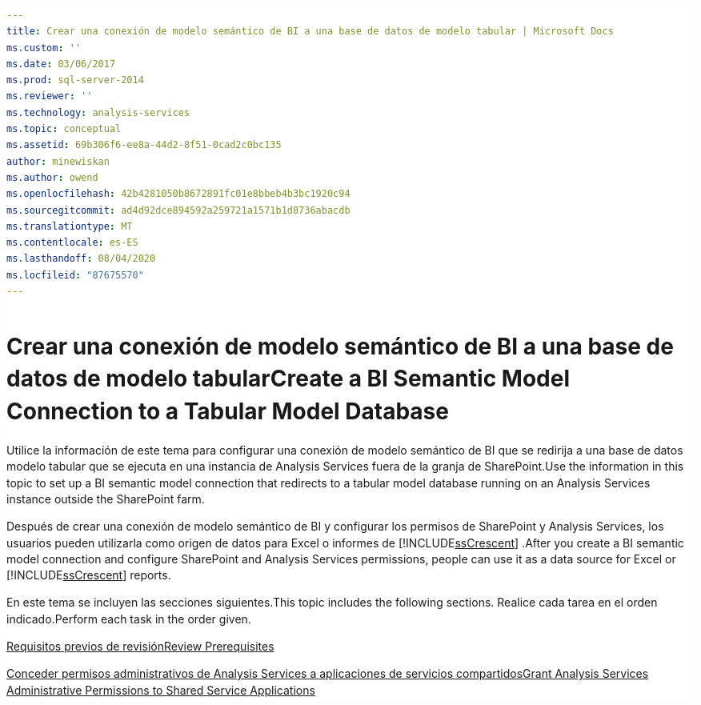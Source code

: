```yaml
---
title: Crear una conexión de modelo semántico de BI a una base de datos de modelo tabular | Microsoft Docs
ms.custom: ''
ms.date: 03/06/2017
ms.prod: sql-server-2014
ms.reviewer: ''
ms.technology: analysis-services
ms.topic: conceptual
ms.assetid: 69b306f6-ee8a-44d2-8f51-0cad2c0bc135
author: minewiskan
ms.author: owend
ms.openlocfilehash: 42b4281050b8672891fc01e8bbeb4b3bc1920c94
ms.sourcegitcommit: ad4d92dce894592a259721a1571b1d8736abacdb
ms.translationtype: MT
ms.contentlocale: es-ES
ms.lasthandoff: 08/04/2020
ms.locfileid: "87675570"
---
```

# <a name="create-a-bi-semantic-model-connection-to-a-tabular-model-database"></a><span data-ttu-id="ed675-102">Crear una conexión de modelo semántico de BI a una base de datos de modelo tabular</span><span class="sxs-lookup"><span data-stu-id="ed675-102">Create a BI Semantic Model Connection to a Tabular Model Database</span></span>
  <span data-ttu-id="ed675-103">Utilice la información de este tema para configurar una conexión de modelo semántico de BI que se redirija a una base de datos modelo tabular que se ejecuta en una instancia de Analysis Services fuera de la granja de SharePoint.</span><span class="sxs-lookup"><span data-stu-id="ed675-103">Use the information in this topic to set up a BI semantic model connection that redirects to a tabular model database running on an Analysis Services instance outside the SharePoint farm.</span></span>  
  
 <span data-ttu-id="ed675-104">Después de crear una conexión de modelo semántico de BI y configurar los permisos de SharePoint y Analysis Services, los usuarios pueden utilizarla como origen de datos para Excel o informes de [!INCLUDE[ssCrescent](../../includes/sscrescent-md.md)] .</span><span class="sxs-lookup"><span data-stu-id="ed675-104">After you create a BI semantic model connection and configure SharePoint and Analysis Services permissions, people can use it as a data source for Excel or [!INCLUDE[ssCrescent](../../includes/sscrescent-md.md)] reports.</span></span>  
  
 <span data-ttu-id="ed675-105">En este tema se incluyen las secciones siguientes.</span><span class="sxs-lookup"><span data-stu-id="ed675-105">This topic includes the following sections.</span></span> <span data-ttu-id="ed675-106">Realice cada tarea en el orden indicado.</span><span class="sxs-lookup"><span data-stu-id="ed675-106">Perform each task in the order given.</span></span>  
  
 [<span data-ttu-id="ed675-107">Requisitos previos de revisión</span><span class="sxs-lookup"><span data-stu-id="ed675-107">Review Prerequisites</span></span>](#bkmk_prereq)  
  
 [<span data-ttu-id="ed675-108">Conceder permisos administrativos de Analysis Services a aplicaciones de servicios compartidos</span><span class="sxs-lookup"><span data-stu-id="ed675-108">Grant Analysis Services Administrative Permissions to Shared Service Applications</span></span>](#bkmk_ssas)  
  